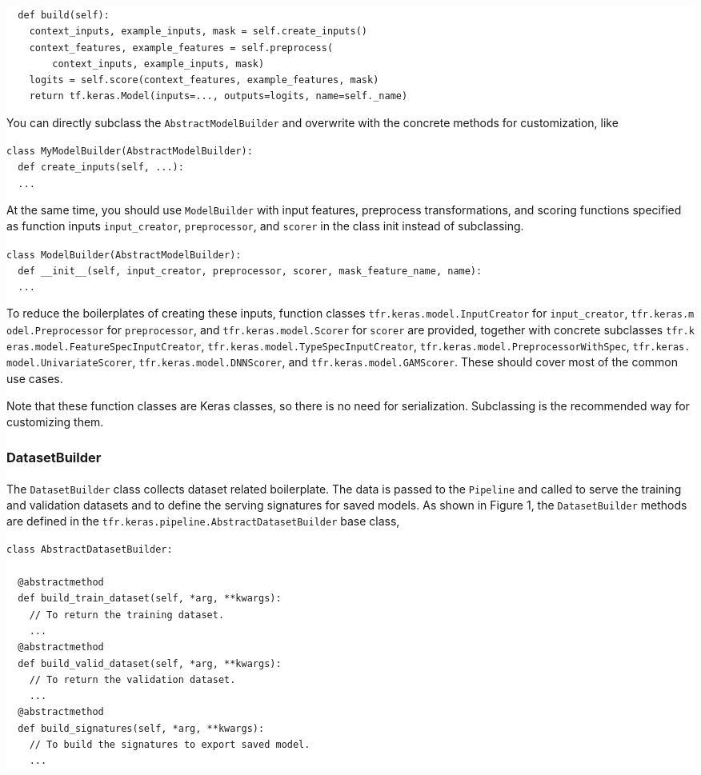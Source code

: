 ```
  def build(self):
    context_inputs, example_inputs, mask = self.create_inputs()
    context_features, example_features = self.preprocess(
        context_inputs, example_inputs, mask)
    logits = self.score(context_features, example_features, mask)
    return tf.keras.Model(inputs=..., outputs=logits, name=self._name)
```

You can directly subclass the `AbstractModelBuilder` and overwrite with the
concrete methods for customization, like

```
class MyModelBuilder(AbstractModelBuilder):
  def create_inputs(self, ...):
  ...
```

At the same time, you should use `ModelBuilder` with input features, preprocess
transformations, and scoring functions specified as function inputs
`input_creator`, `preprocessor`, and `scorer` in the class init instead of
subclassing.

```
class ModelBuilder(AbstractModelBuilder):
  def __init__(self, input_creator, preprocessor, scorer, mask_feature_name, name):
  ...
```

To reduce the boilerplates of creating these inputs, function classes
`tfr.keras.model.InputCreator` for `input_creator`,
`tfr.keras.model.Preprocessor` for `preprocessor`, and `tfr.keras.model.Scorer`
for `scorer` are provided, together with concrete subclasses
`tfr.keras.model.FeatureSpecInputCreator`,
`tfr.keras.model.TypeSpecInputCreator`, `tfr.keras.model.PreprocessorWithSpec`,
`tfr.keras.model.UnivariateScorer`, `tfr.keras.model.DNNScorer`, and
`tfr.keras.model.GAMScorer`. These should cover most of the common use cases.

Note that these function classes are Keras classes, so there is no need for
serialization. Subclassing is the recommended way for customizing them.

### DatasetBuilder

The `DatasetBuilder` class collects dataset related boilerplate. The data is
passed to the `Pipeline` and called to serve the training and validation
datasets and to define the serving signatures for saved models. As shown in
Figure 1, the `DatasetBuilder` methods are defined in the
`tfr.keras.pipeline.AbstractDatasetBuilder` base class,

```
class AbstractDatasetBuilder:

  @abstractmethod
  def build_train_dataset(self, *arg, **kwargs):
    // To return the training dataset.
    ...
  @abstractmethod
  def build_valid_dataset(self, *arg, **kwargs):
    // To return the validation dataset.
    ...
  @abstractmethod
  def build_signatures(self, *arg, **kwargs):
    // To build the signatures to export saved model.
    ...
```
